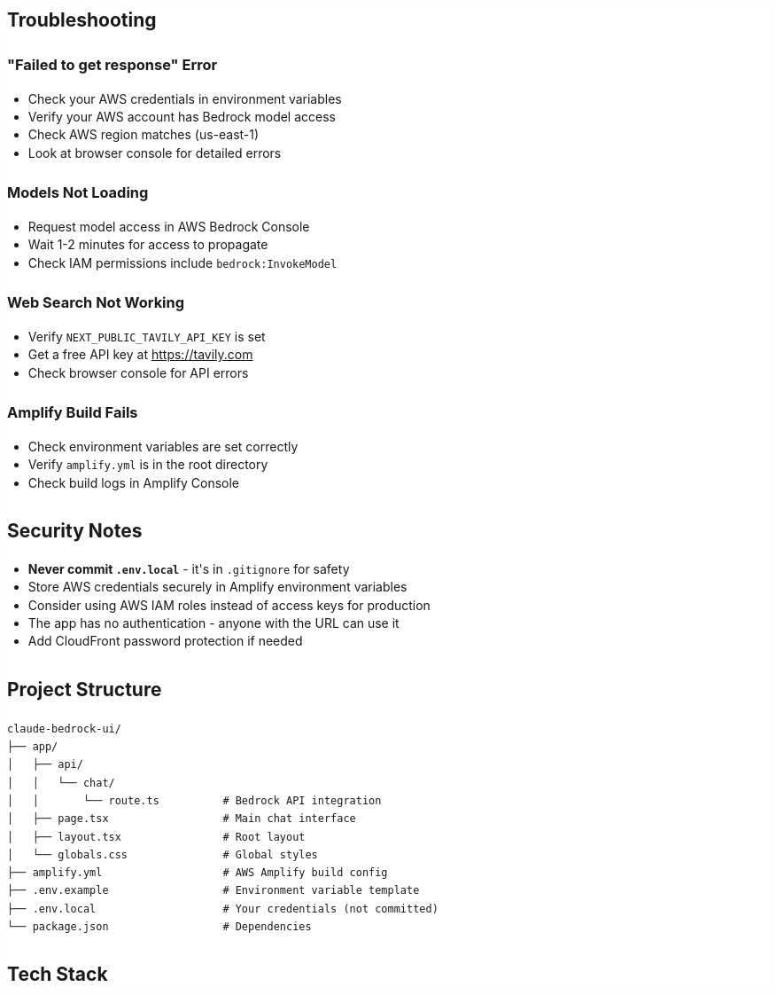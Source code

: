 ## Troubleshooting

### "Failed to get response" Error
- Check your AWS credentials in environment variables
- Verify your AWS account has Bedrock model access
- Check AWS region matches (us-east-1)
- Look at browser console for detailed errors

### Models Not Loading
- Request model access in AWS Bedrock Console
- Wait 1-2 minutes for access to propagate
- Check IAM permissions include `bedrock:InvokeModel`

### Web Search Not Working
- Verify `NEXT_PUBLIC_TAVILY_API_KEY` is set
- Get a free API key at https://tavily.com
- Check browser console for API errors

### Amplify Build Fails
- Check environment variables are set correctly
- Verify `amplify.yml` is in the root directory
- Check build logs in Amplify Console

## Security Notes

- **Never commit `.env.local`** - it's in `.gitignore` for safety
- Store AWS credentials securely in Amplify environment variables
- Consider using AWS IAM roles instead of access keys for production
- The app has no authentication - anyone with the URL can use it
- Add CloudFront password protection if needed

## Project Structure

```
claude-bedrock-ui/
├── app/
│   ├── api/
│   │   └── chat/
│   │       └── route.ts          # Bedrock API integration
│   ├── page.tsx                  # Main chat interface
│   ├── layout.tsx                # Root layout
│   └── globals.css               # Global styles
├── amplify.yml                   # AWS Amplify build config
├── .env.example                  # Environment variable template
├── .env.local                    # Your credentials (not committed)
└── package.json                  # Dependencies
```

## Tech Stack
